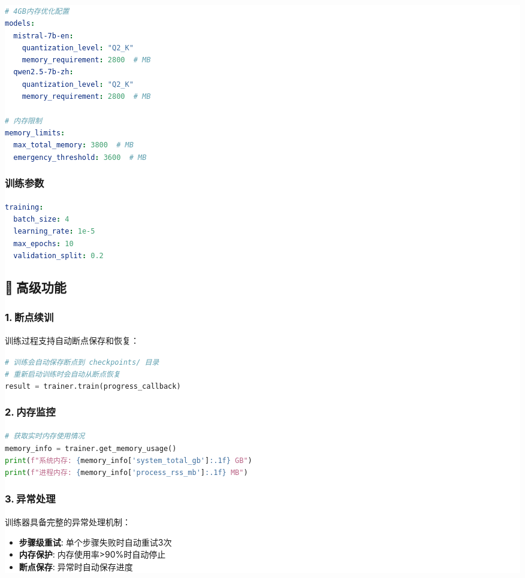 ```yaml
# 4GB内存优化配置
models:
  mistral-7b-en:
    quantization_level: "Q2_K"
    memory_requirement: 2800  # MB
  qwen2.5-7b-zh:
    quantization_level: "Q2_K"
    memory_requirement: 2800  # MB

# 内存限制
memory_limits:
  max_total_memory: 3800  # MB
  emergency_threshold: 3600  # MB
```

### 训练参数

```yaml
training:
  batch_size: 4
  learning_rate: 1e-5
  max_epochs: 10
  validation_split: 0.2
```

## 🔧 高级功能

### 1. 断点续训

训练过程支持自动断点保存和恢复：

```python
# 训练会自动保存断点到 checkpoints/ 目录
# 重新启动训练时会自动从断点恢复
result = trainer.train(progress_callback)
```

### 2. 内存监控

```python
# 获取实时内存使用情况
memory_info = trainer.get_memory_usage()
print(f"系统内存: {memory_info['system_total_gb']:.1f} GB")
print(f"进程内存: {memory_info['process_rss_mb']:.1f} MB")
```

### 3. 异常处理

训练器具备完整的异常处理机制：

- **步骤级重试**: 单个步骤失败时自动重试3次
- **内存保护**: 内存使用率>90%时自动停止
- **断点保存**: 异常时自动保存进度
